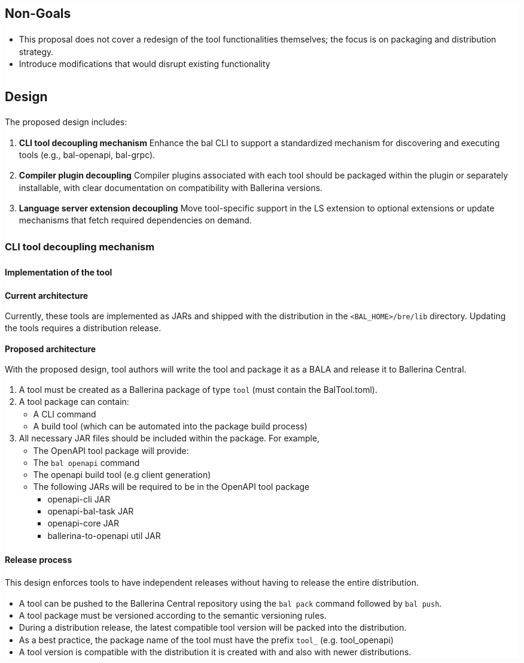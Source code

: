 ## Non-Goals
* This proposal does not cover a redesign of the tool functionalities themselves; the focus is on packaging and distribution strategy.
* Introduce modifications that would disrupt existing functionality

## Design
The proposed design includes:
1. **CLI tool decoupling mechanism**
   Enhance the bal CLI to support a standardized mechanism for discovering and executing tools (e.g., bal-openapi, bal-grpc).

2. **Compiler plugin decoupling**
   Compiler plugins associated with each tool should be packaged within the plugin or separately installable, with clear documentation on compatibility with Ballerina versions.

3. **Language server extension decoupling**
   Move tool-specific support in the LS extension to optional extensions or update mechanisms that fetch required dependencies on demand.

### CLI tool decoupling mechanism

#### Implementation of the tool

**Current architecture**

Currently, these tools are implemented as JARs and shipped with the distribution in the `<BAL_HOME>/bre/lib` directory. Updating the tools requires a distribution release.

**Proposed  architecture**

With the proposed design, tool authors will write the tool and package it as a BALA and release it to Ballerina Central.
1. A tool must be created as a Ballerina package of type `tool` (must contain the BalTool.toml).
2. A tool package can contain:
   - A CLI command
   - A build tool (which can be automated into the package build process)
3. All necessary JAR files should be included within the package.
   For example,
   - The OpenAPI tool package will provide:
   - The `bal openapi` command
   - The openapi build tool (e.g client generation)
   - The following JARs will be required to be in the OpenAPI tool package
     - openapi-cli JAR
     - openapi-bal-task JAR
     - openapi-core JAR
     - ballerina-to-openapi util JAR

#### Release process

This design enforces tools to have independent releases without having to release the entire distribution. 

* A tool can be pushed to the Ballerina Central repository using the `bal pack` command followed by `bal push`.
* A tool package must be versioned according to the semantic versioning rules.
* During a distribution release, the latest compatible tool version will be packed into the distribution.
* As a best practice, the package name of the tool must have the prefix `tool_` (e.g. tool_openapi)
* A tool version is compatible with the distribution it is created with and also with newer distributions.
